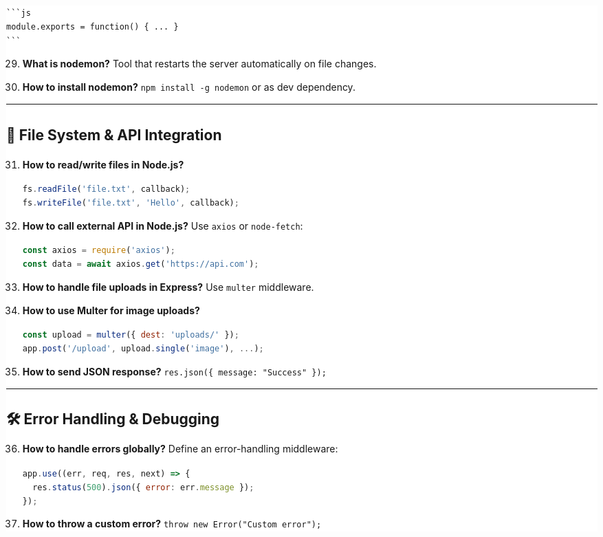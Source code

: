     ```js
    module.exports = function() { ... }
    ```

29. **What is nodemon?**
    Tool that restarts the server automatically on file changes.

30. **How to install nodemon?**
    `npm install -g nodemon` or as dev dependency.

---

## 📂 File System & API Integration

31. **How to read/write files in Node.js?**

    ```js
    fs.readFile('file.txt', callback);
    fs.writeFile('file.txt', 'Hello', callback);
    ```

32. **How to call external API in Node.js?**
    Use `axios` or `node-fetch`:

    ```js
    const axios = require('axios');
    const data = await axios.get('https://api.com');
    ```

33. **How to handle file uploads in Express?**
    Use `multer` middleware.

34. **How to use Multer for image uploads?**

    ```js
    const upload = multer({ dest: 'uploads/' });
    app.post('/upload', upload.single('image'), ...);
    ```

35. **How to send JSON response?**
    `res.json({ message: "Success" });`

---

## 🛠️ Error Handling & Debugging

36. **How to handle errors globally?**
    Define an error-handling middleware:

    ```js
    app.use((err, req, res, next) => {
      res.status(500).json({ error: err.message });
    });
    ```

37. **How to throw a custom error?**
    `throw new Error("Custom error");`
